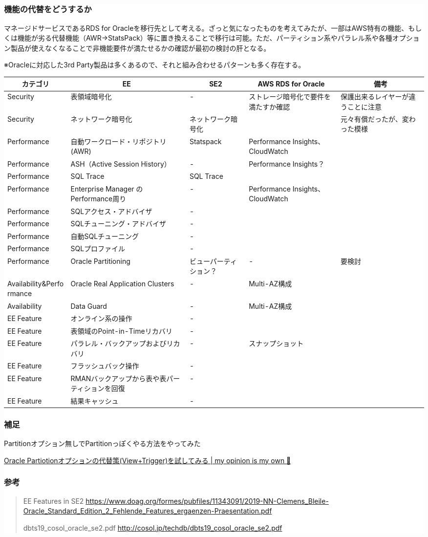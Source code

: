 ### 機能の代替をどうするか

マネージドサービスであるRDS for Oracleを移行先として考える。ざっと気になったものを考えてみたが、一部はAWS特有の機能、もしくは機能が劣る代替機能（AWR→StatsPack）等に置き換えることで移行は可能。ただ、パーティション系やパラレル系や各種オプション製品が使えなくなることで非機能要件が満たせるかの確認が最初の検討の肝となる。

※Oracleに対応した3rd Party製品は多くあるので、それと組み合わせるパターンも多く存在する。

| カテゴリ                 | EE                                             | SE2                    | AWS RDS for Oracle                   | 備考                               |
| ------------------------ | ---------------------------------------------- | ---------------------- | ------------------------------------ | ---------------------------------- |
| Security                 | 表領域暗号化                                   | -                      | ストレージ暗号化で要件を満たすか確認 | 保護出来るレイヤーが違うことに注意 |
| Security                 | ネットワーク暗号化                             | ネットワーク暗号化     |                                      | 元々有償だったが、変わった模様     |
| Performance              | 自動ワークロード・リポジトリ(AWR)              | Statspack              | Performance Insights、CloudWatch     |                                    |
| Performance              | ASH（Active Session History）                  | -                      | Performance Insights？               |                                    |
| Performance              | SQL Trace                                      | SQL Trace              |                                      |                                    |
| Performance              | Enterprise Manager の Performance周り          | -                      | Performance Insights、CloudWatch     |                                    |
| Performance              | SQLアクセス・アドバイザ                        | -                      |                                      |                                    |
| Performance              | SQLチューニング・アドバイザ                    | -                      |                                      |                                    |
| Performance              | 自動SQLチューニング                            | -                      |                                      |                                    |
| Performance              | SQLプロファイル                                | -                      |                                      |                                    |
| Performance              | Oracle Partitioning                            | ビューパーティション？ | -                                    | 要検討                             |
| Availability&Performance | Oracle Real Application Clusters               | -                      | Multi-AZ構成                         |                                    |
| Availability             | Data Guard                                     | -                      | Multi-AZ構成                         |                                    |
| EE Feature               | オンライン系の操作                             | -                      |                                      |                                    |
| EE Feature               | 表領域のPoint-in-Timeリカバリ                  | -                      |                                      |                                    |
| EE Feature               | パラレル・バックアップおよびリカバリ           | -                      | スナップショット                     |                                    |
| EE Feature               | フラッシュバック操作                           | -                      |                                      |                                    |
| EE Feature               | RMANバックアップから表や表パーティションを回復 | -                      |                                      |                                    |
| EE Feature               | 結果キャッシュ                                 | -                      |                                      |                                    |

### 補足

Partitionオプション無しでPartitionっぽくやる方法をやってみた

[Oracle Partiotionオプションの代替策\(View\+Trigger\)を試してみる \| my opinion is my own 👋](https://zatoima.github.io/oracle-ee-se2-partition-trigger-view.html)

### 参考

> EE Features in SE2 https://www.doag.org/formes/pubfiles/11343091/2019-NN-Clemens_Bleile-Oracle_Standard_Edition_2_Fehlende_Features_ergaenzen-Praesentation.pdf
>
> dbts19_cosol_oracle_se2.pdf http://cosol.jp/techdb/dbts19_cosol_oracle_se2.pdf



